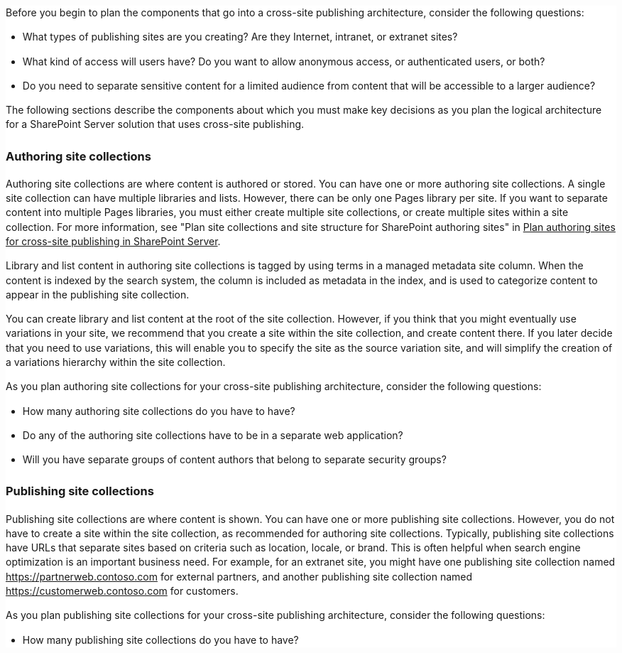 Before you begin to plan the components that go into a cross-site publishing architecture, consider the following questions:
  
- What types of publishing sites are you creating? Are they Internet, intranet, or extranet sites?
    
- What kind of access will users have? Do you want to allow anonymous access, or authenticated users, or both?
    
- Do you need to separate sensitive content for a limited audience from content that will be accessible to a larger audience?
    
The following sections describe the components about which you must make key decisions as you plan the logical architecture for a SharePoint Server solution that uses cross-site publishing.
  
### Authoring site collections

Authoring site collections are where content is authored or stored. You can have one or more authoring site collections. A single site collection can have multiple libraries and lists. However, there can be only one Pages library per site. If you want to separate content into multiple Pages libraries, you must either create multiple site collections, or create multiple sites within a site collection. For more information, see "Plan site collections and site structure for SharePoint authoring sites" in [Plan authoring sites for cross-site publishing in SharePoint Server](plan-sharepoint-authoring-sites-for-cross-site-publishing.md).
  
Library and list content in authoring site collections is tagged by using terms in a managed metadata site column. When the content is indexed by the search system, the column is included as metadata in the index, and is used to categorize content to appear in the publishing site collection.
  
You can create library and list content at the root of the site collection. However, if you think that you might eventually use variations in your site, we recommend that you create a site within the site collection, and create content there. If you later decide that you need to use variations, this will enable you to specify the site as the source variation site, and will simplify the creation of a variations hierarchy within the site collection.
  
As you plan authoring site collections for your cross-site publishing architecture, consider the following questions:
  
- How many authoring site collections do you have to have?
    
- Do any of the authoring site collections have to be in a separate web application?
    
- Will you have separate groups of content authors that belong to separate security groups?
    
### Publishing site collections

Publishing site collections are where content is shown. You can have one or more publishing site collections. However, you do not have to create a site within the site collection, as recommended for authoring site collections. Typically, publishing site collections have URLs that separate sites based on criteria such as location, locale, or brand. This is often helpful when search engine optimization is an important business need. For example, for an extranet site, you might have one publishing site collection named https://partnerweb.contoso.com for external partners, and another publishing site collection named https://customerweb.contoso.com for customers.
  
As you plan publishing site collections for your cross-site publishing architecture, consider the following questions:
  
- How many publishing site collections do you have to have?
    